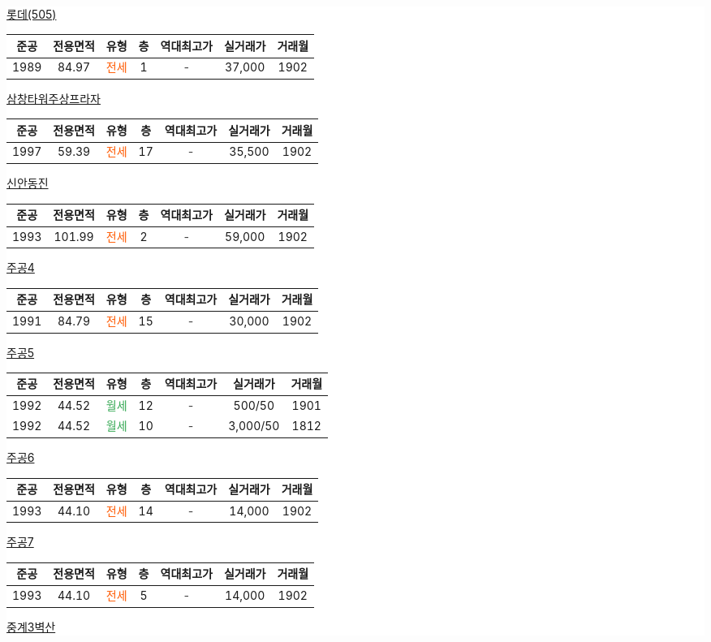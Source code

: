 [롯데(505)](https://search.naver.com/search.naver?query=%EC%84%9C%EC%9A%B8%ED%8A%B9%EB%B3%84%EC%8B%9C+%EB%85%B8%EC%9B%90%EA%B5%AC+%EC%A4%91%EA%B3%84%EB%8F%99+%EB%A1%AF%EB%8D%B0%28505%29)

|준공|전용면적|유형|층|역대최고가|실거래가|거래월|
|:---:|:---:|:---:|:---:|:---:|:---:|:---:|
|1989|84.97|<span style="color:#ff5a00">전세</span>|1|<span style="color:#444444">-</span>|37,000|1902|

[삼창타워주상프라자](https://search.naver.com/search.naver?query=%EC%84%9C%EC%9A%B8%ED%8A%B9%EB%B3%84%EC%8B%9C+%EB%85%B8%EC%9B%90%EA%B5%AC+%EC%A4%91%EA%B3%84%EB%8F%99+%EC%82%BC%EC%B0%BD%ED%83%80%EC%9B%8C%EC%A3%BC%EC%83%81%ED%94%84%EB%9D%BC%EC%9E%90)

|준공|전용면적|유형|층|역대최고가|실거래가|거래월|
|:---:|:---:|:---:|:---:|:---:|:---:|:---:|
|1997|59.39|<span style="color:#ff5a00">전세</span>|17|<span style="color:#444444">-</span>|35,500|1902|

[신안동진](https://search.naver.com/search.naver?query=%EC%84%9C%EC%9A%B8%ED%8A%B9%EB%B3%84%EC%8B%9C+%EB%85%B8%EC%9B%90%EA%B5%AC+%EC%A4%91%EA%B3%84%EB%8F%99+%EC%8B%A0%EC%95%88%EB%8F%99%EC%A7%84)

|준공|전용면적|유형|층|역대최고가|실거래가|거래월|
|:---:|:---:|:---:|:---:|:---:|:---:|:---:|
|1993|101.99|<span style="color:#ff5a00">전세</span>|2|<span style="color:#444444">-</span>|59,000|1902|

[주공4](https://search.naver.com/search.naver?query=%EC%84%9C%EC%9A%B8%ED%8A%B9%EB%B3%84%EC%8B%9C+%EB%85%B8%EC%9B%90%EA%B5%AC+%EC%A4%91%EA%B3%84%EB%8F%99+%EC%A3%BC%EA%B3%B54)

|준공|전용면적|유형|층|역대최고가|실거래가|거래월|
|:---:|:---:|:---:|:---:|:---:|:---:|:---:|
|1991|84.79|<span style="color:#ff5a00">전세</span>|15|<span style="color:#444444">-</span>|30,000|1902|

[주공5](https://search.naver.com/search.naver?query=%EC%84%9C%EC%9A%B8%ED%8A%B9%EB%B3%84%EC%8B%9C+%EB%85%B8%EC%9B%90%EA%B5%AC+%EC%A4%91%EA%B3%84%EB%8F%99+%EC%A3%BC%EA%B3%B55)

|준공|전용면적|유형|층|역대최고가|실거래가|거래월|
|:---:|:---:|:---:|:---:|:---:|:---:|:---:|
|1992|44.52|<span style="color:#34a853">월세</span>|12|<span style="color:#444444">-</span>|500/50|1901|
|1992|44.52|<span style="color:#34a853">월세</span>|10|<span style="color:#444444">-</span>|3,000/50|1812|

[주공6](https://search.naver.com/search.naver?query=%EC%84%9C%EC%9A%B8%ED%8A%B9%EB%B3%84%EC%8B%9C+%EB%85%B8%EC%9B%90%EA%B5%AC+%EC%A4%91%EA%B3%84%EB%8F%99+%EC%A3%BC%EA%B3%B56)

|준공|전용면적|유형|층|역대최고가|실거래가|거래월|
|:---:|:---:|:---:|:---:|:---:|:---:|:---:|
|1993|44.10|<span style="color:#ff5a00">전세</span>|14|<span style="color:#444444">-</span>|14,000|1902|

[주공7](https://search.naver.com/search.naver?query=%EC%84%9C%EC%9A%B8%ED%8A%B9%EB%B3%84%EC%8B%9C+%EB%85%B8%EC%9B%90%EA%B5%AC+%EC%A4%91%EA%B3%84%EB%8F%99+%EC%A3%BC%EA%B3%B57)

|준공|전용면적|유형|층|역대최고가|실거래가|거래월|
|:---:|:---:|:---:|:---:|:---:|:---:|:---:|
|1993|44.10|<span style="color:#ff5a00">전세</span>|5|<span style="color:#444444">-</span>|14,000|1902|

[중계3벽산](https://search.naver.com/search.naver?query=%EC%84%9C%EC%9A%B8%ED%8A%B9%EB%B3%84%EC%8B%9C+%EB%85%B8%EC%9B%90%EA%B5%AC+%EC%A4%91%EA%B3%84%EB%8F%99+%EC%A4%91%EA%B3%843%EB%B2%BD%EC%82%B0)

